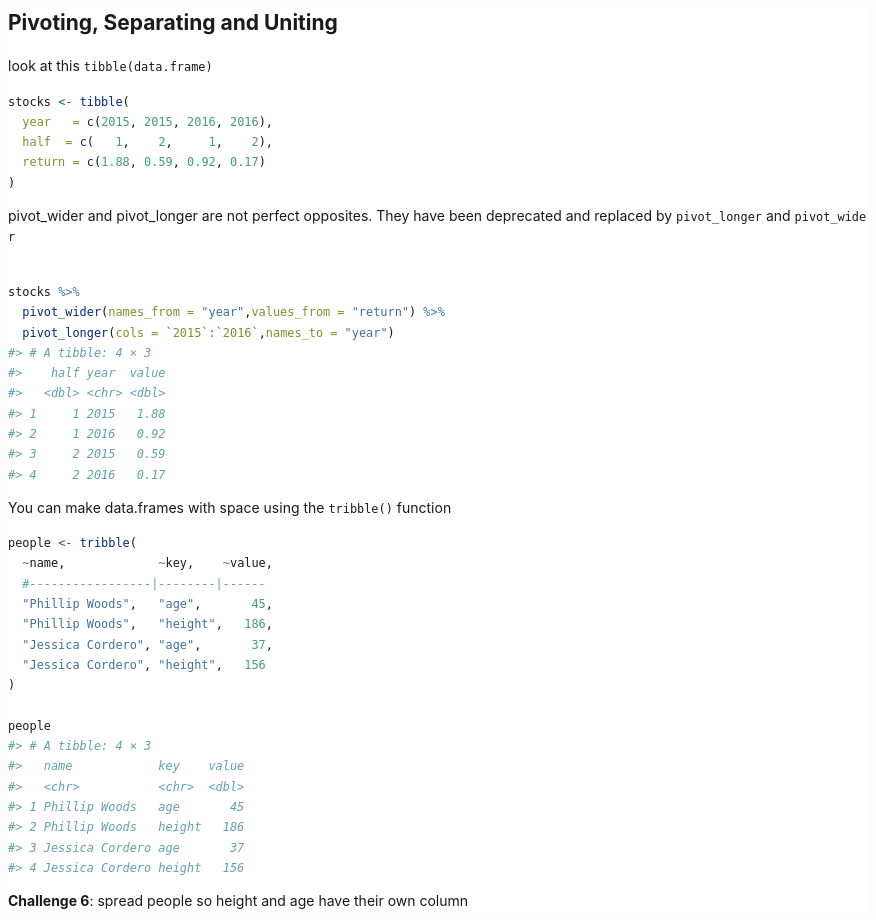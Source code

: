 ## Pivoting, Separating and Uniting

look at this <code>tibble(data.frame)</code>


```r
stocks <- tibble(
  year   = c(2015, 2015, 2016, 2016),
  half  = c(   1,    2,     1,    2),
  return = c(1.88, 0.59, 0.92, 0.17)
)
```

pivot_wider and pivot_longer are not perfect opposites. They have been deprecated
and replaced by <code>pivot_longer</code> and <code>pivot_wider</code>


```r

stocks %>%
  pivot_wider(names_from = "year",values_from = "return") %>%
  pivot_longer(cols = `2015`:`2016`,names_to = "year")
#> # A tibble: 4 × 3
#>    half year  value
#>   <dbl> <chr> <dbl>
#> 1     1 2015   1.88
#> 2     1 2016   0.92
#> 3     2 2015   0.59
#> 4     2 2016   0.17
```

You can make data.frames with space using the <code>tribble()</code>
function


```r
people <- tribble(
  ~name,             ~key,    ~value,
  #-----------------|--------|------
  "Phillip Woods",   "age",       45,
  "Phillip Woods",   "height",   186,
  "Jessica Cordero", "age",       37,
  "Jessica Cordero", "height",   156
)

people
#> # A tibble: 4 × 3
#>   name            key    value
#>   <chr>           <chr>  <dbl>
#> 1 Phillip Woods   age       45
#> 2 Phillip Woods   height   186
#> 3 Jessica Cordero age       37
#> 4 Jessica Cordero height   156
```

**Challenge 6**: spread people so height and age have their own column

